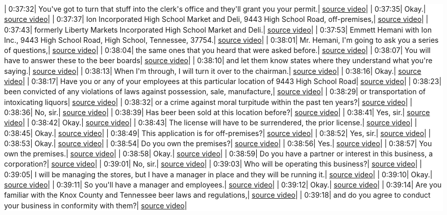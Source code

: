 | 0:37:32| You've got to turn that stuff into the clerk's office and they'll grant you your permit.| [source video](https://archive.org/details/CoCom140224?start=2252)|
| 0:37:35| Okay.| [source video](https://archive.org/details/CoCom140224?start=2255)|
| 0:37:37| Ion Incorporated High School Market and Deli, 9443 High School Road, off-premises,| [source video](https://archive.org/details/CoCom140224?start=2257)|
| 0:37:43| formerly Liberty Markets Incorporated High School Market and Deli.| [source video](https://archive.org/details/CoCom140224?start=2263)|
| 0:37:53| Emmett Hemani with Ion Inc., 9443 High School Road, High School, Tennessee, 37754.| [source video](https://archive.org/details/CoCom140224?start=2273)|
| 0:38:01| Mr. Hemani, I'm going to ask you a series of questions,| [source video](https://archive.org/details/CoCom140224?start=2281)|
| 0:38:04| the same ones that you heard that were asked before.| [source video](https://archive.org/details/CoCom140224?start=2284)|
| 0:38:07| You will have to answer these to the beer boards| [source video](https://archive.org/details/CoCom140224?start=2287)|
| 0:38:10| and let them know states where they understand what you're saying.| [source video](https://archive.org/details/CoCom140224?start=2290)|
| 0:38:13| When I'm through, I will turn it over to the chairman.| [source video](https://archive.org/details/CoCom140224?start=2293)|
| 0:38:16| Okay.| [source video](https://archive.org/details/CoCom140224?start=2296)|
| 0:38:17| Have you or any of your employees at this particular location of 9443 High School Road| [source video](https://archive.org/details/CoCom140224?start=2297)|
| 0:38:23| been convicted of any violations of laws against possession, sale, manufacture,| [source video](https://archive.org/details/CoCom140224?start=2303)|
| 0:38:29| or transportation of intoxicating liquors| [source video](https://archive.org/details/CoCom140224?start=2309)|
| 0:38:32| or a crime against moral turpitude within the past ten years?| [source video](https://archive.org/details/CoCom140224?start=2312)|
| 0:38:36| No, sir.| [source video](https://archive.org/details/CoCom140224?start=2316)|
| 0:38:39| Has beer been sold at this location before?| [source video](https://archive.org/details/CoCom140224?start=2319)|
| 0:38:41| Yes, sir.| [source video](https://archive.org/details/CoCom140224?start=2321)|
| 0:38:42| Okay.| [source video](https://archive.org/details/CoCom140224?start=2322)|
| 0:38:43| The license will have to be surrendered, the prior license.| [source video](https://archive.org/details/CoCom140224?start=2323)|
| 0:38:45| Okay.| [source video](https://archive.org/details/CoCom140224?start=2325)|
| 0:38:49| This application is for off-premises?| [source video](https://archive.org/details/CoCom140224?start=2329)|
| 0:38:52| Yes, sir.| [source video](https://archive.org/details/CoCom140224?start=2332)|
| 0:38:53| Okay.| [source video](https://archive.org/details/CoCom140224?start=2333)|
| 0:38:54| Do you own the premises?| [source video](https://archive.org/details/CoCom140224?start=2334)|
| 0:38:56| Yes.| [source video](https://archive.org/details/CoCom140224?start=2336)|
| 0:38:57| You own the premises.| [source video](https://archive.org/details/CoCom140224?start=2337)|
| 0:38:58| Okay.| [source video](https://archive.org/details/CoCom140224?start=2338)|
| 0:38:59| Do you have a partner or interest in this business, a corporation?| [source video](https://archive.org/details/CoCom140224?start=2339)|
| 0:39:01| No, sir.| [source video](https://archive.org/details/CoCom140224?start=2341)|
| 0:39:03| Who will be operating this business?| [source video](https://archive.org/details/CoCom140224?start=2343)|
| 0:39:05| I will be managing the stores, but I have a manager in place and they will be running it.| [source video](https://archive.org/details/CoCom140224?start=2345)|
| 0:39:10| Okay.| [source video](https://archive.org/details/CoCom140224?start=2350)|
| 0:39:11| So you'll have a manager and employees.| [source video](https://archive.org/details/CoCom140224?start=2351)|
| 0:39:12| Okay.| [source video](https://archive.org/details/CoCom140224?start=2352)|
| 0:39:14| Are you familiar with the Knox County and Tennessee beer laws and regulations,| [source video](https://archive.org/details/CoCom140224?start=2354)|
| 0:39:18| and do you agree to conduct your business in conformity with them?| [source video](https://archive.org/details/CoCom140224?start=2358)|